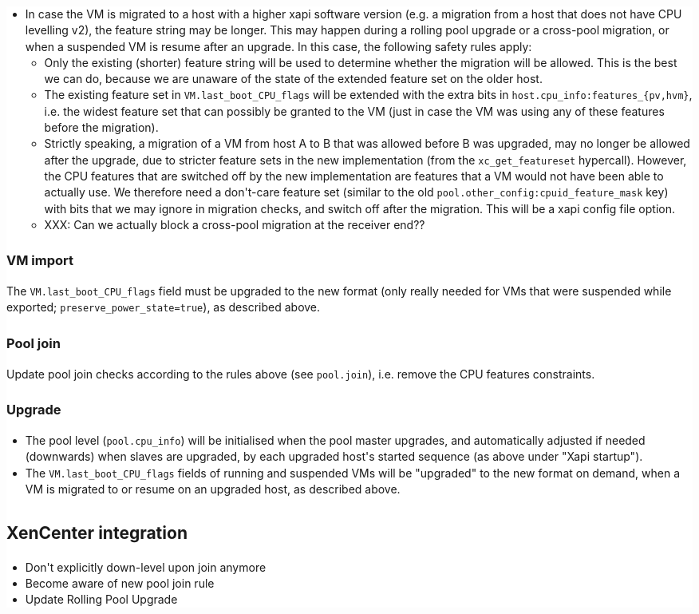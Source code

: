 - In case the VM is migrated to a host with a higher xapi software version (e.g. a migration from a host that does not have CPU levelling v2), the feature string may be longer. This may happen during a rolling pool upgrade or a cross-pool migration, or when a suspended VM is resume after an upgrade. In this case, the following safety rules apply:
	- Only the existing (shorter) feature string will be used to determine whether the migration will be allowed. This is the best we can do, because we are unaware of the state of the extended feature set on the older host.
	- The existing feature set in `VM.last_boot_CPU_flags` will be extended with the extra bits in `host.cpu_info:features_{pv,hvm}`, i.e. the widest feature set that can possibly be granted to the VM (just in case the VM was using any of these features before the migration).
	- Strictly speaking, a migration of a VM from host A to B that was allowed before B was upgraded, may no longer be allowed after the upgrade, due to stricter feature sets in the new implementation (from the `xc_get_featureset` hypercall). However, the CPU features that are switched off by the new implementation are features that a VM would not have been able to actually use. We therefore need a don't-care feature set (similar to the old `pool.other_config:cpuid_feature_mask` key) with bits that we may ignore in migration checks, and switch off after the migration. This will be a xapi config file option.
	- XXX: Can we actually block a cross-pool migration at the receiver end??

### VM import

The `VM.last_boot_CPU_flags` field must be upgraded to the new format (only really needed for VMs that were suspended while exported; `preserve_power_state=true`), as described above.

### Pool join

Update pool join checks according to the rules above (see `pool.join`), i.e. remove the CPU features constraints.

### Upgrade

* The pool level (`pool.cpu_info`) will be initialised when the pool master upgrades, and automatically adjusted if needed (downwards) when slaves are upgraded, by each upgraded host's started sequence (as above under "Xapi startup").
* The `VM.last_boot_CPU_flags` fields of running and suspended VMs will be "upgraded" to the new format on demand, when a VM is migrated to or resume on an upgraded host, as described above.


XenCenter integration
---------------------

- Don't explicitly down-level upon join anymore
- Become aware of new pool join rule
- Update Rolling Pool Upgrade

